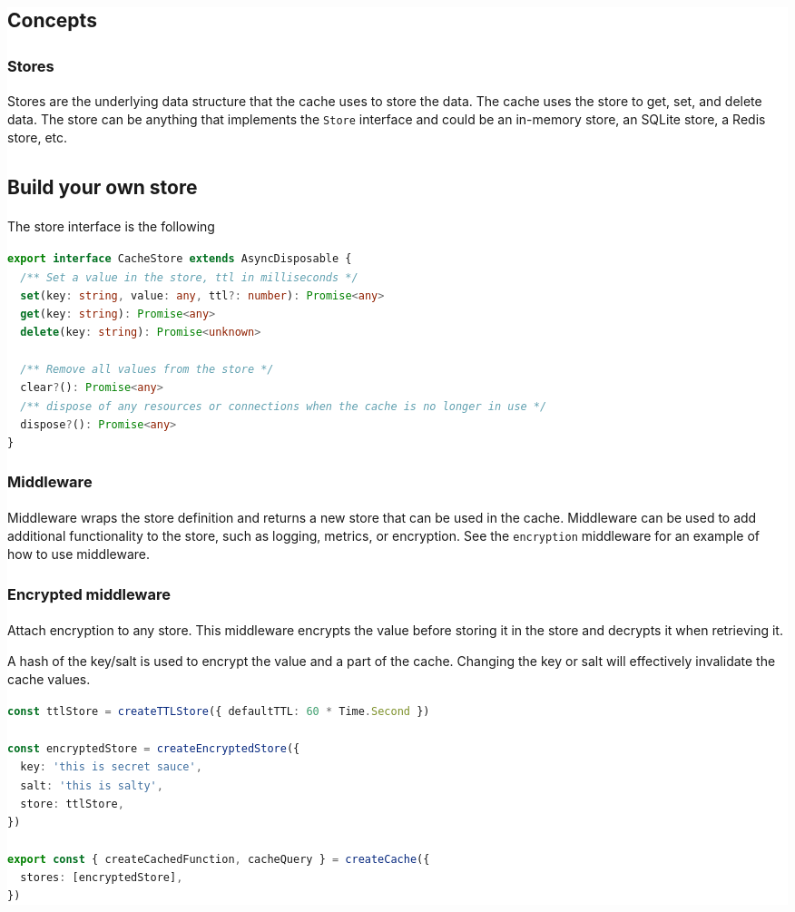 ## Concepts

### Stores

Stores are the underlying data structure that the cache uses to store the data. The cache uses the store to get, set, and delete data. The store can be anything that implements the `Store` interface and could be an in-memory store, an SQLite store, a Redis store, etc.

## Build your own store

The store interface is the following

```typescript
export interface CacheStore extends AsyncDisposable {
  /** Set a value in the store, ttl in milliseconds */
  set(key: string, value: any, ttl?: number): Promise<any>
  get(key: string): Promise<any>
  delete(key: string): Promise<unknown>

  /** Remove all values from the store */
  clear?(): Promise<any>
  /** dispose of any resources or connections when the cache is no longer in use */
  dispose?(): Promise<any>
}
```

### Middleware

Middleware wraps the store definition and returns a new store that can be used in the cache. Middleware can be used to add additional functionality to the store, such as logging, metrics, or encryption. See the `encryption` middleware for an example of how to use middleware.

### Encrypted middleware

Attach encryption to any store. This middleware encrypts the value before storing it in the store and decrypts it when retrieving it.

A hash of the key/salt is used to encrypt the value and a part of the cache. Changing the key or salt will effectively invalidate the cache values.

```ts
const ttlStore = createTTLStore({ defaultTTL: 60 * Time.Second })

const encryptedStore = createEncryptedStore({
  key: 'this is secret sauce',
  salt: 'this is salty',
  store: ttlStore,
})

export const { createCachedFunction, cacheQuery } = createCache({
  stores: [encryptedStore],
})
```

